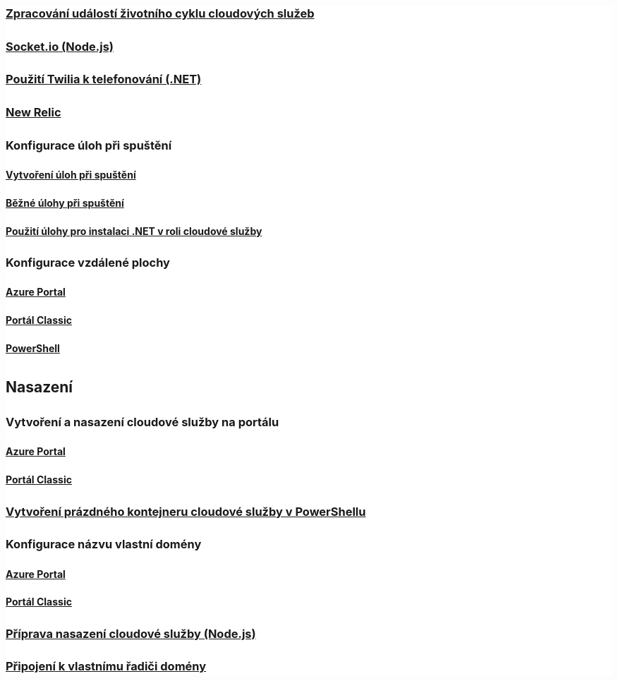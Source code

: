 ### [Zpracování událostí životního cyklu cloudových služeb](cloud-services-role-lifecycle-dotnet.md)
### [Socket.io (Node.js)](cloud-services-nodejs-chat-app-socketio.md)
### [Použití Twilia k telefonování (.NET)](../partner-twilio-cloud-services-dotnet-phone-call-web-role.md)
### [New Relic](../store-new-relic-cloud-services-dotnet-application-performance-management.md)

### Konfigurace úloh při spuštění
#### [Vytvoření úloh při spuštění](cloud-services-startup-tasks.md)
#### [Běžné úlohy při spuštění](cloud-services-startup-tasks-common.md)
#### [Použití úlohy pro instalaci .NET v roli cloudové služby](cloud-services-dotnet-install-dotnet.md)

### Konfigurace vzdálené plochy
#### [Azure Portal](cloud-services-role-enable-remote-desktop-new-portal.md)
#### [Portál Classic](cloud-services-role-enable-remote-desktop.md)
#### [PowerShell](cloud-services-role-enable-remote-desktop-powershell.md)

## Nasazení
### Vytvoření a nasazení cloudové služby na portálu
#### [Azure Portal](cloud-services-how-to-create-deploy-portal.md)
#### [Portál Classic](cloud-services-how-to-create-deploy.md)
### [Vytvoření prázdného kontejneru cloudové služby v PowerShellu](cloud-services-powershell-create-cloud-container.md)
### Konfigurace názvu vlastní domény
#### [Azure Portal](cloud-services-custom-domain-name-portal.md)
#### [Portál Classic](cloud-services-custom-domain-name.md)
### [Příprava nasazení cloudové služby (Node.js)](cloud-services-nodejs-stage-application.md)
### [Připojení k vlastnímu řadiči domény](cloud-services-connect-to-custom-domain.md)
